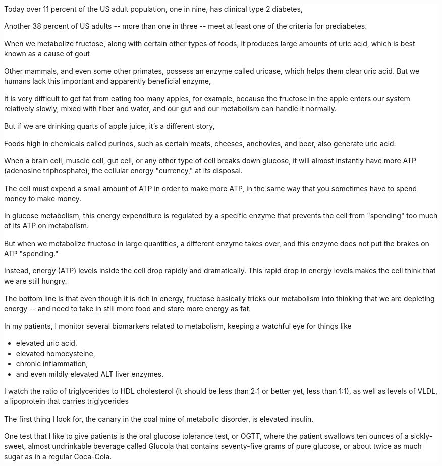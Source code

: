 Today over 11 percent of the US adult population, one in nine, has clinical
type 2 diabetes,

Another 38 percent of US adults -- more than one in three -- meet at least one of
the criteria for prediabetes.

When we metabolize fructose, along with certain other types of foods, it
produces large amounts of uric acid, which is best known as a cause of gout

Other mammals, and even some other primates, possess an enzyme called uricase,
which helps them clear uric acid. But we humans lack this important and
apparently beneficial enzyme,

It is very difficult to get fat from eating too many apples, for example,
because the fructose in the apple enters our system relatively slowly, mixed
with fiber and water, and our gut and our metabolism can handle it normally.

But if we are drinking quarts of apple juice, it’s a different story,

Foods high in chemicals called purines, such as certain meats, cheeses,
anchovies, and beer, also generate uric acid.

When a brain cell, muscle cell, gut cell, or any other type of cell breaks down
glucose, it will almost instantly have more ATP (adenosine triphosphate), the
cellular energy "currency," at its disposal.

The cell must expend a small amount of ATP in order to make more ATP, in the
same way that you sometimes have to spend money to make money.

In glucose metabolism, this energy expenditure is regulated by a specific
enzyme that prevents the cell from "spending" too much of its ATP on
metabolism.

But when we metabolize fructose in large quantities, a different enzyme takes
over, and this enzyme does not put the brakes on ATP "spending."

Instead, energy (ATP) levels inside the cell drop rapidly and dramatically.
This rapid drop in energy levels makes the cell think that we are still hungry.

The bottom line is that even though it is rich in energy, fructose basically
tricks our metabolism into thinking that we are depleting energy -- and need to
take in still more food and store more energy as fat.

In my patients, I monitor several biomarkers related to metabolism, keeping a
watchful eye for things like 
- elevated uric acid, 
- elevated homocysteine, 
- chronic inflammation, 
- and even mildly elevated ALT liver enzymes.

I watch the ratio of triglycerides to HDL cholesterol (it should be less than
2:1 or better yet, less than 1:1), as well as levels of VLDL, a lipoprotein
that carries triglycerides

The first thing I look for, the canary in the coal mine of metabolic disorder,
is elevated insulin.

One test that I like to give patients is the oral glucose tolerance test, or
OGTT, where the patient swallows ten ounces of a sickly-sweet, almost
undrinkable beverage called Glucola that contains seventy-five grams of pure
glucose, or about twice as much sugar as in a regular Coca-Cola.
